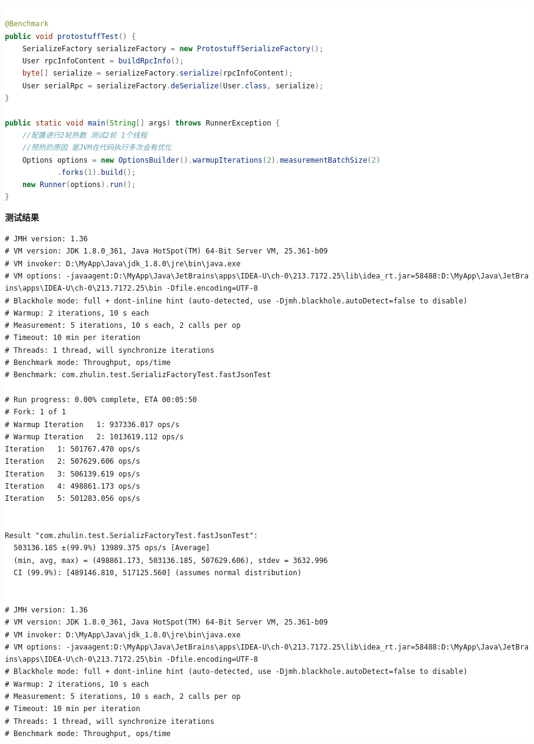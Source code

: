 ```java

@Benchmark
public void protostuffTest() {
    SerializeFactory serializeFactory = new ProtostuffSerializeFactory();
    User rpcInfoContent = buildRpcInfo();
    byte[] serialize = serializeFactory.serialize(rpcInfoContent);
    User serialRpc = serializeFactory.deSerialize(User.class, serialize);
}

public static void main(String[] args) throws RunnerException {
    //配置进行2轮热数 测试2轮 1个线程
    //预热的原因 是JVM在代码执行多次会有优化
    Options options = new OptionsBuilder().warmupIterations(2).measurementBatchSize(2)
            .forks(1).build();
    new Runner(options).run();
}
```

**测试结果**

```txt
# JMH version: 1.36
# VM version: JDK 1.8.0_361, Java HotSpot(TM) 64-Bit Server VM, 25.361-b09
# VM invoker: D:\MyApp\Java\jdk_1.8.0\jre\bin\java.exe
# VM options: -javaagent:D:\MyApp\Java\JetBrains\apps\IDEA-U\ch-0\213.7172.25\lib\idea_rt.jar=58488:D:\MyApp\Java\JetBrains\apps\IDEA-U\ch-0\213.7172.25\bin -Dfile.encoding=UTF-8
# Blackhole mode: full + dont-inline hint (auto-detected, use -Djmh.blackhole.autoDetect=false to disable)
# Warmup: 2 iterations, 10 s each
# Measurement: 5 iterations, 10 s each, 2 calls per op
# Timeout: 10 min per iteration
# Threads: 1 thread, will synchronize iterations
# Benchmark mode: Throughput, ops/time
# Benchmark: com.zhulin.test.SerializFactoryTest.fastJsonTest

# Run progress: 0.00% complete, ETA 00:05:50
# Fork: 1 of 1
# Warmup Iteration   1: 937336.017 ops/s
# Warmup Iteration   2: 1013619.112 ops/s
Iteration   1: 501767.470 ops/s
Iteration   2: 507629.606 ops/s
Iteration   3: 506139.619 ops/s
Iteration   4: 498861.173 ops/s
Iteration   5: 501283.056 ops/s


Result "com.zhulin.test.SerializFactoryTest.fastJsonTest":
  503136.185 ±(99.9%) 13989.375 ops/s [Average]
  (min, avg, max) = (498861.173, 503136.185, 507629.606), stdev = 3632.996
  CI (99.9%): [489146.810, 517125.560] (assumes normal distribution)


# JMH version: 1.36
# VM version: JDK 1.8.0_361, Java HotSpot(TM) 64-Bit Server VM, 25.361-b09
# VM invoker: D:\MyApp\Java\jdk_1.8.0\jre\bin\java.exe
# VM options: -javaagent:D:\MyApp\Java\JetBrains\apps\IDEA-U\ch-0\213.7172.25\lib\idea_rt.jar=58488:D:\MyApp\Java\JetBrains\apps\IDEA-U\ch-0\213.7172.25\bin -Dfile.encoding=UTF-8
# Blackhole mode: full + dont-inline hint (auto-detected, use -Djmh.blackhole.autoDetect=false to disable)
# Warmup: 2 iterations, 10 s each
# Measurement: 5 iterations, 10 s each, 2 calls per op
# Timeout: 10 min per iteration
# Threads: 1 thread, will synchronize iterations
# Benchmark mode: Throughput, ops/time
```